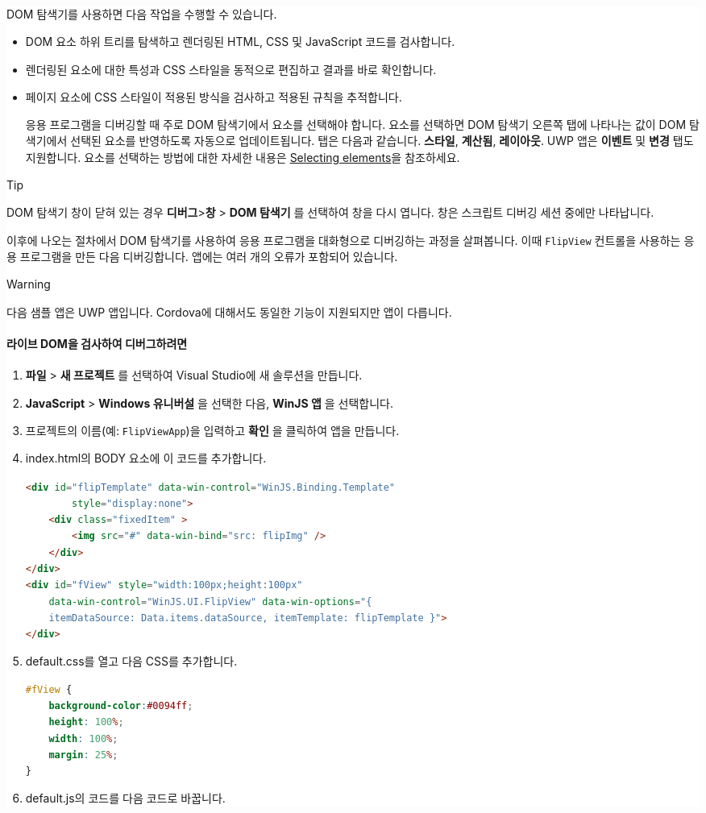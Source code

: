 DOM 탐색기를 사용하면 다음 작업을 수행할 수 있습니다.

- DOM 요소 하위 트리를 탐색하고 렌더링된 HTML, CSS 및 JavaScript 코드를 검사합니다.

- 렌더링된 요소에 대한 특성과 CSS 스타일을 동적으로 편집하고 결과를 바로 확인합니다.

- 페이지 요소에 CSS 스타일이 적용된 방식을 검사하고 적용된 규칙을 추적합니다.

  응용 프로그램을 디버깅할 때 주로 DOM 탐색기에서 요소를 선택해야 합니다. 요소를 선택하면 DOM 탐색기 오른쪽 탭에 나타나는 값이 DOM 탐색기에서 선택된 요소를 반영하도록 자동으로 업데이트됩니다. 탭은 다음과 같습니다. **스타일**, **계산됨**, **레이아웃**. UWP 앱은 **이벤트** 및 **변경** 탭도 지원합니다. 요소를 선택하는 방법에 대한 자세한 내용은 [Selecting elements](#SelectingElements)을 참조하세요.

> [!TIP]
> DOM 탐색기 창이 닫혀 있는 경우 **디버그**>**창** > **DOM 탐색기** 를 선택하여 창을 다시 엽니다. 창은 스크립트 디버깅 세션 중에만 나타납니다.

이후에 나오는 절차에서 DOM 탐색기를 사용하여 응용 프로그램을 대화형으로 디버깅하는 과정을 살펴봅니다. 이때 `FlipView` 컨트롤을 사용하는 응용 프로그램을 만든 다음 디버깅합니다. 앱에는 여러 개의 오류가 포함되어 있습니다.

> [!WARNING]
> 다음 샘플 앱은 UWP 앱입니다. Cordova에 대해서도 동일한 기능이 지원되지만 앱이 다릅니다.

#### <a name="to-debug-by-inspecting-the-live-dom"></a>라이브 DOM을 검사하여 디버그하려면

1. **파일** > **새 프로젝트** 를 선택하여 Visual Studio에 새 솔루션을 만듭니다.

2. **JavaScript** > **Windows 유니버설** 을 선택한 다음, **WinJS 앱** 을 선택합니다.

3. 프로젝트의 이름(예: `FlipViewApp`)을 입력하고 **확인** 을 클릭하여 앱을 만듭니다.

4. index.html의 BODY 요소에 이 코드를 추가합니다.

    ```html
    <div id="flipTemplate" data-win-control="WinJS.Binding.Template"
            style="display:none">
        <div class="fixedItem" >
            <img src="#" data-win-bind="src: flipImg" />
        </div>
    </div>
    <div id="fView" style="width:100px;height:100px"
        data-win-control="WinJS.UI.FlipView" data-win-options="{
        itemDataSource: Data.items.dataSource, itemTemplate: flipTemplate }">
    </div>
    ```

5. default.css를 열고 다음 CSS를 추가합니다.

    ```css
    #fView {
        background-color:#0094ff;
        height: 100%;
        width: 100%;
        margin: 25%;
    }
    ```

6. default.js의 코드를 다음 코드로 바꿉니다.
